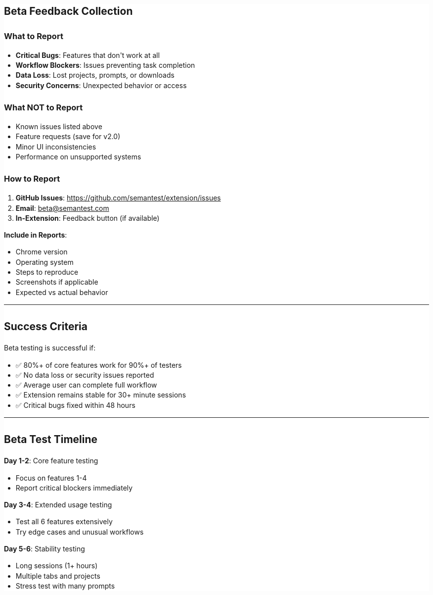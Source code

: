 
## Beta Feedback Collection

### What to Report
- **Critical Bugs**: Features that don't work at all
- **Workflow Blockers**: Issues preventing task completion
- **Data Loss**: Lost projects, prompts, or downloads
- **Security Concerns**: Unexpected behavior or access

### What NOT to Report
- Known issues listed above
- Feature requests (save for v2.0)
- Minor UI inconsistencies
- Performance on unsupported systems

### How to Report
1. **GitHub Issues**: https://github.com/semantest/extension/issues
2. **Email**: beta@semantest.com
3. **In-Extension**: Feedback button (if available)

**Include in Reports**:
- Chrome version
- Operating system
- Steps to reproduce
- Screenshots if applicable
- Expected vs actual behavior

---

## Success Criteria

Beta testing is successful if:
- ✅ 80%+ of core features work for 90%+ of testers
- ✅ No data loss or security issues reported
- ✅ Average user can complete full workflow
- ✅ Extension remains stable for 30+ minute sessions
- ✅ Critical bugs fixed within 48 hours

---

## Beta Test Timeline

**Day 1-2**: Core feature testing
- Focus on features 1-4
- Report critical blockers immediately

**Day 3-4**: Extended usage testing
- Test all 6 features extensively
- Try edge cases and unusual workflows

**Day 5-6**: Stability testing
- Long sessions (1+ hours)
- Multiple tabs and projects
- Stress test with many prompts
